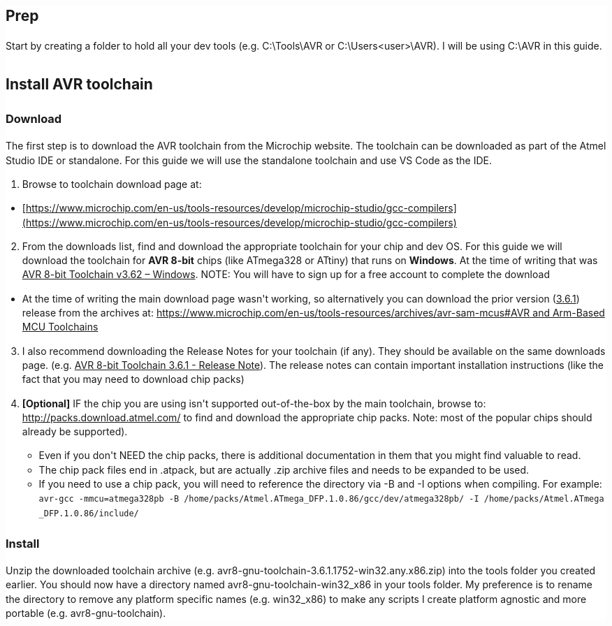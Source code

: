 ## Prep

Start by creating a folder to hold all your dev tools (e.g. C:\Tools\AVR or C:\Users\<user>\AVR).  I will be using C:\AVR in this guide.

## Install AVR toolchain

### Download

The first step is to download the AVR toolchain from the Microchip website. The toolchain can be downloaded as part of the Atmel Studio IDE or standalone.  For this guide we will use the standalone toolchain and use VS Code as the IDE.

1. Browse to toolchain download page at: 
- [https://www.microchip.com/en-us/tools-resources/develop/microchip-studio/gcc-compilers](https://www.microchip.com/en-us/tools-resources/develop/microchip-studio/gcc-compilers)

2. From the downloads list, find and download the appropriate toolchain for your chip and dev OS. For this guide we will download the toolchain for **AVR 8-bit** chips (like ATmega328 or ATtiny) that runs on **Windows**. At the time of writing that was [AVR 8-bit Toolchain v3.62 – Windows](https://www.microchip.com/mymicrochip/filehandler.aspx?ddocname=en607654). NOTE: You will have to sign up for a free account to complete the download
- At the time of writing the main download page wasn't working, so alternatively you can download the prior version ([3.6.1](https://ww1.microchip.com/downloads/Secure/en/DeviceDoc/avr8-gnu-toolchain-3.6.1.1752-win32.any.x86.zip)) release from the archives at: [https://www.microchip.com/en-us/tools-resources/archives/avr-sam-mcus#AVR and Arm-Based MCU Toolchains](https://www.microchip.com/en-us/tools-resources/archives/avr-sam-mcus#AVR%20and%20Arm-Based%20MCU%20Toolchains)

3. I also recommend downloading the Release Notes for your toolchain (if any).  They should be available on the same downloads page. (e.g. [AVR 8-bit Toolchain 3.6.1 - Release Note](https://ww1.microchip.com/downloads/Secure/en/DeviceDoc/avr8-gnu-toolchain-3.6.1.1752-readme.pdf)).  The release notes can contain important installation instructions (like the fact that you may need to download chip packs)

4. **[Optional]** IF the chip you are using isn't supported out-of-the-box by the main toolchain, browse to: http://packs.download.atmel.com/ to find and download the appropriate chip packs. Note: most of the popular chips should already be supported).
    - Even if you don't NEED the chip packs, there is additional documentation in them that you might find valuable to read.
    - The chip pack files end in .atpack, but are actually .zip archive files and needs to be expanded to be used.
    - If you need to use a chip pack, you will need to reference the directory via -B and -I options when compiling. For example:  `avr-gcc -mmcu=atmega328pb -B /home/packs/Atmel.ATmega_DFP.1.0.86/gcc/dev/atmega328pb/ -I /home/packs/Atmel.ATmega_DFP.1.0.86/include/ `

### Install

Unzip the downloaded toolchain archive (e.g. avr8-gnu-toolchain-3.6.1.1752-win32.any.x86.zip) into the tools folder you created earlier. You should now have a directory named avr8-gnu-toolchain-win32_x86 in your tools folder. My preference is to rename the directory to remove any platform specific names (e.g. win32_x86) to make any scripts I create platform agnostic and more portable (e.g. avr8-gnu-toolchain).
